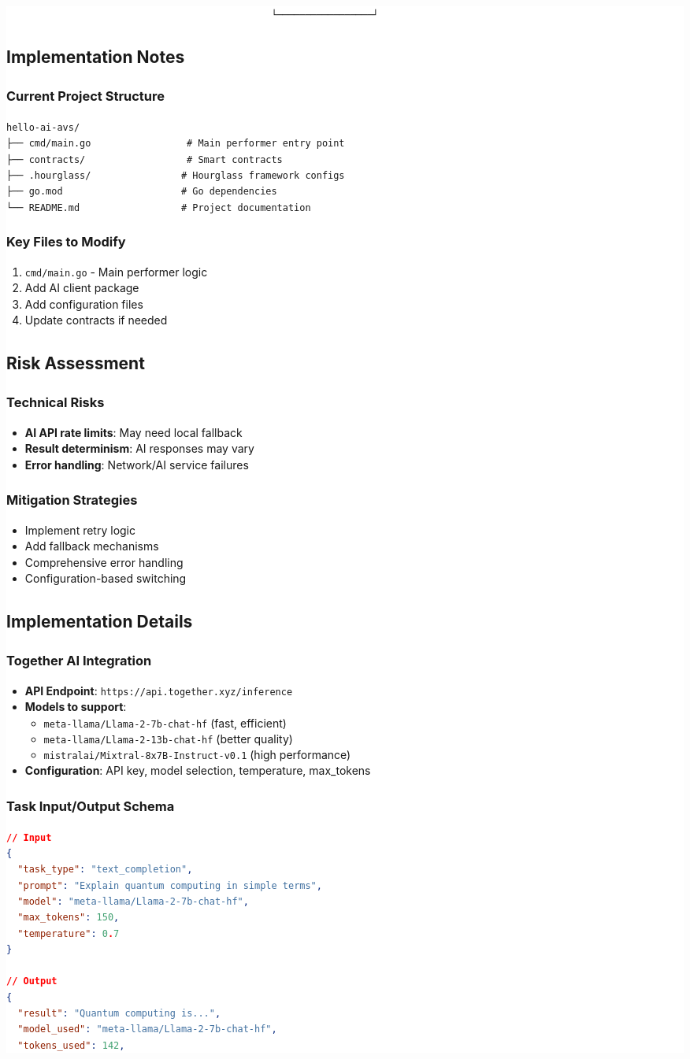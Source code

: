 ```
                                               └─────────────────┘
```

## Implementation Notes

### Current Project Structure
```
hello-ai-avs/
├── cmd/main.go                 # Main performer entry point
├── contracts/                  # Smart contracts
├── .hourglass/                # Hourglass framework configs
├── go.mod                     # Go dependencies
└── README.md                  # Project documentation
```

### Key Files to Modify
1. `cmd/main.go` - Main performer logic
2. Add AI client package
3. Add configuration files
4. Update contracts if needed

## Risk Assessment

### Technical Risks
- **AI API rate limits**: May need local fallback
- **Result determinism**: AI responses may vary
- **Error handling**: Network/AI service failures

### Mitigation Strategies
- Implement retry logic
- Add fallback mechanisms
- Comprehensive error handling
- Configuration-based switching

## Implementation Details

### Together AI Integration
- **API Endpoint**: `https://api.together.xyz/inference`
- **Models to support**: 
  - `meta-llama/Llama-2-7b-chat-hf` (fast, efficient)
  - `meta-llama/Llama-2-13b-chat-hf` (better quality)
  - `mistralai/Mixtral-8x7B-Instruct-v0.1` (high performance)
- **Configuration**: API key, model selection, temperature, max_tokens

### Task Input/Output Schema
```json
// Input
{
  "task_type": "text_completion",
  "prompt": "Explain quantum computing in simple terms",
  "model": "meta-llama/Llama-2-7b-chat-hf",
  "max_tokens": 150,
  "temperature": 0.7
}

// Output
{
  "result": "Quantum computing is...",
  "model_used": "meta-llama/Llama-2-7b-chat-hf",
  "tokens_used": 142,
```
